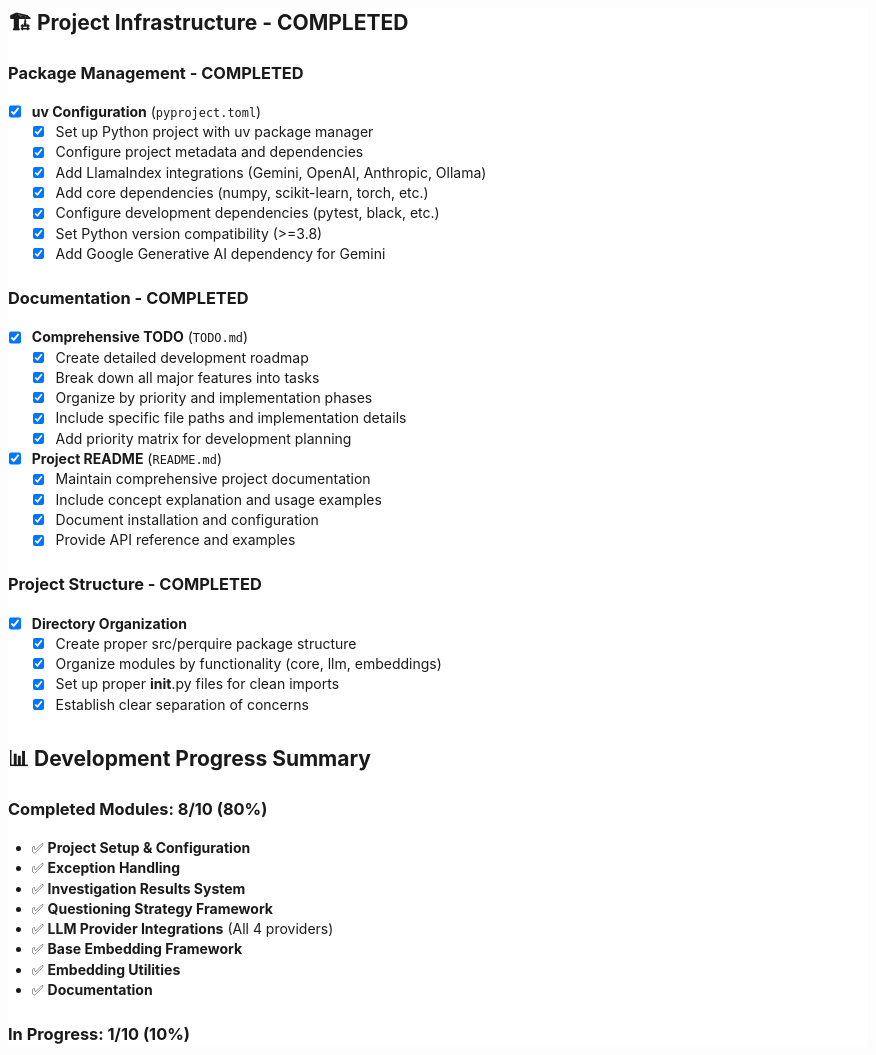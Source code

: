 ## 🏗️ Project Infrastructure - COMPLETED

### Package Management - COMPLETED

- [x] **uv Configuration** (`pyproject.toml`)
  - [x] Set up Python project with uv package manager
  - [x] Configure project metadata and dependencies
  - [x] Add LlamaIndex integrations (Gemini, OpenAI, Anthropic, Ollama)
  - [x] Add core dependencies (numpy, scikit-learn, torch, etc.)
  - [x] Configure development dependencies (pytest, black, etc.)
  - [x] Set Python version compatibility (>=3.8)
  - [x] Add Google Generative AI dependency for Gemini

### Documentation - COMPLETED

- [x] **Comprehensive TODO** (`TODO.md`)
  - [x] Create detailed development roadmap
  - [x] Break down all major features into tasks
  - [x] Organize by priority and implementation phases
  - [x] Include specific file paths and implementation details
  - [x] Add priority matrix for development planning

- [x] **Project README** (`README.md`)
  - [x] Maintain comprehensive project documentation
  - [x] Include concept explanation and usage examples
  - [x] Document installation and configuration
  - [x] Provide API reference and examples

### Project Structure - COMPLETED

- [x] **Directory Organization**
  - [x] Create proper src/perquire package structure
  - [x] Organize modules by functionality (core, llm, embeddings)
  - [x] Set up proper **init**.py files for clean imports
  - [x] Establish clear separation of concerns

## 📊 Development Progress Summary

### Completed Modules: 8/10 (80%)

- ✅ **Project Setup & Configuration**
- ✅ **Exception Handling**
- ✅ **Investigation Results System**
- ✅ **Questioning Strategy Framework**
- ✅ **LLM Provider Integrations** (All 4 providers)
- ✅ **Base Embedding Framework**
- ✅ **Embedding Utilities**
- ✅ **Documentation**

### In Progress: 1/10 (10%)
